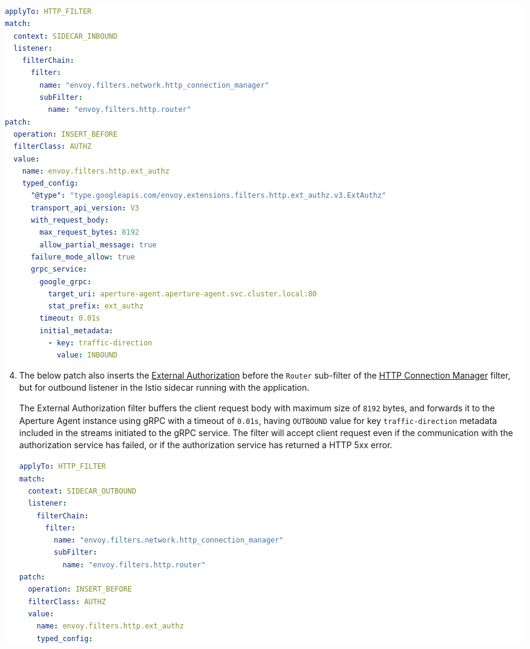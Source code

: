    ```yaml
   applyTo: HTTP_FILTER
   match:
     context: SIDECAR_INBOUND
     listener:
       filterChain:
         filter:
           name: "envoy.filters.network.http_connection_manager"
           subFilter:
             name: "envoy.filters.http.router"
   patch:
     operation: INSERT_BEFORE
     filterClass: AUTHZ
     value:
       name: envoy.filters.http.ext_authz
       typed_config:
         "@type": "type.googleapis.com/envoy.extensions.filters.http.ext_authz.v3.ExtAuthz"
         transport_api_version: V3
         with_request_body:
           max_request_bytes: 8192
           allow_partial_message: true
         failure_mode_allow: true
         grpc_service:
           google_grpc:
             target_uri: aperture-agent.aperture-agent.svc.cluster.local:80
             stat_prefix: ext_authz
           timeout: 0.01s
           initial_metadata:
             - key: traffic-direction
               value: INBOUND
   ```

4. The below patch also inserts the
   [External Authorization](https://www.envoyproxy.io/docs/envoy/latest/configuration/http/http_filters/ext_authz_filter)
   before the `Router` sub-filter of the
   [HTTP Connection Manager](https://www.envoyproxy.io/docs/envoy/latest/configuration/http/http_conn_man/http_conn_man#)
   filter, but for outbound listener in the Istio sidecar running with the
   application.

   The External Authorization filter buffers the client request body with
   maximum size of `8192` bytes, and forwards it to the Aperture Agent instance
   using gRPC with a timeout of `0.01s`, having `OUTBOUND` value for key
   `traffic-direction` metadata included in the streams initiated to the gRPC
   service. The filter will accept client request even if the communication with
   the authorization service has failed, or if the authorization service has
   returned a HTTP 5xx error.

   ```yaml
   applyTo: HTTP_FILTER
   match:
     context: SIDECAR_OUTBOUND
     listener:
       filterChain:
         filter:
           name: "envoy.filters.network.http_connection_manager"
           subFilter:
             name: "envoy.filters.http.router"
   patch:
     operation: INSERT_BEFORE
     filterClass: AUTHZ
     value:
       name: envoy.filters.http.ext_authz
       typed_config:
   ```